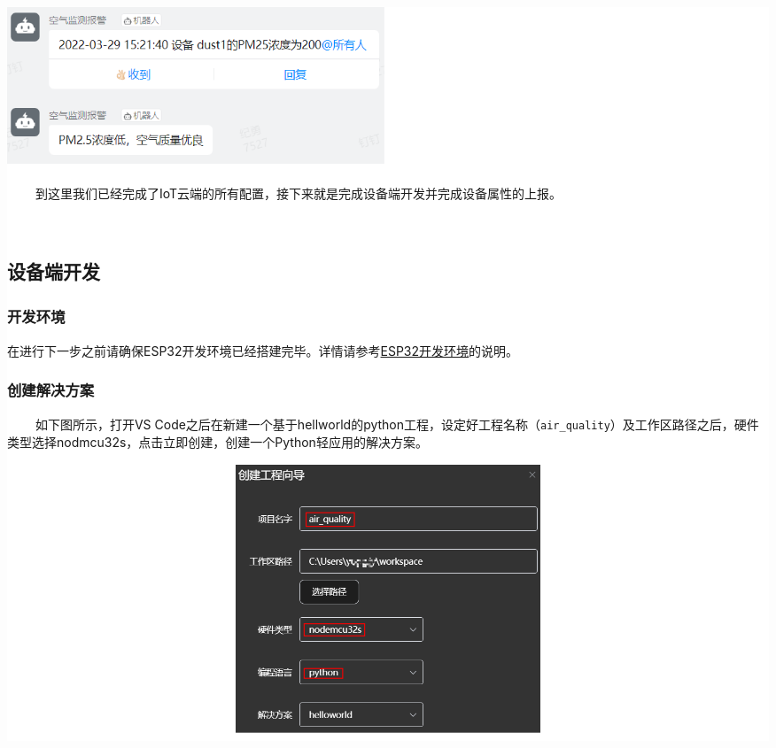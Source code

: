 <img src=./../../../images/空气检测系统/iotstudio_业务逻辑开发_空气监测报警.png width=50%/>
</div>

&emsp;&emsp;
到这里我们已经完成了IoT云端的所有配置，接下来就是完成设备端开发并完成设备属性的上报。

<br>

## 设备端开发
### 开发环境
在进行下一步之前请确保ESP32开发环境已经搭建完毕。详情请参考[ESP32开发环境](../../../startup/ESP32_startup.md)的说明。

### 创建解决方案
&emsp;&emsp;
如下图所示，打开VS Code之后在新建一个基于hellworld的python工程，设定好工程名称（``air_quality``）及工作区路径之后，硬件类型选择nodmcu32s，点击立即创建，创建一个Python轻应用的解决方案。

<div align="center">
<img src=./../../../images/空气检测系统/esp32_1.png width=40%/>
</div>
